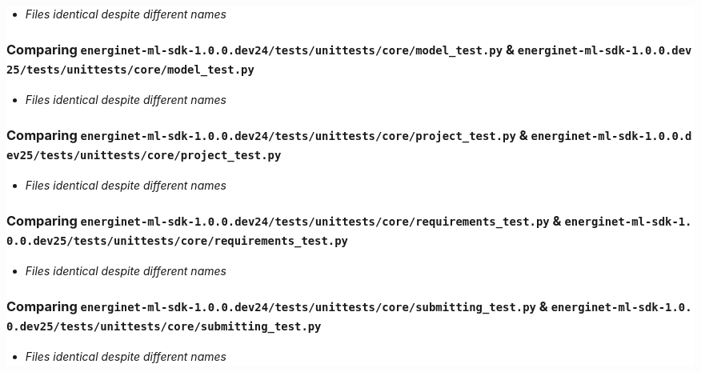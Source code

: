  * *Files identical despite different names*

### Comparing `energinet-ml-sdk-1.0.0.dev24/tests/unittests/core/model_test.py` & `energinet-ml-sdk-1.0.0.dev25/tests/unittests/core/model_test.py`

 * *Files identical despite different names*

### Comparing `energinet-ml-sdk-1.0.0.dev24/tests/unittests/core/project_test.py` & `energinet-ml-sdk-1.0.0.dev25/tests/unittests/core/project_test.py`

 * *Files identical despite different names*

### Comparing `energinet-ml-sdk-1.0.0.dev24/tests/unittests/core/requirements_test.py` & `energinet-ml-sdk-1.0.0.dev25/tests/unittests/core/requirements_test.py`

 * *Files identical despite different names*

### Comparing `energinet-ml-sdk-1.0.0.dev24/tests/unittests/core/submitting_test.py` & `energinet-ml-sdk-1.0.0.dev25/tests/unittests/core/submitting_test.py`

 * *Files identical despite different names*

